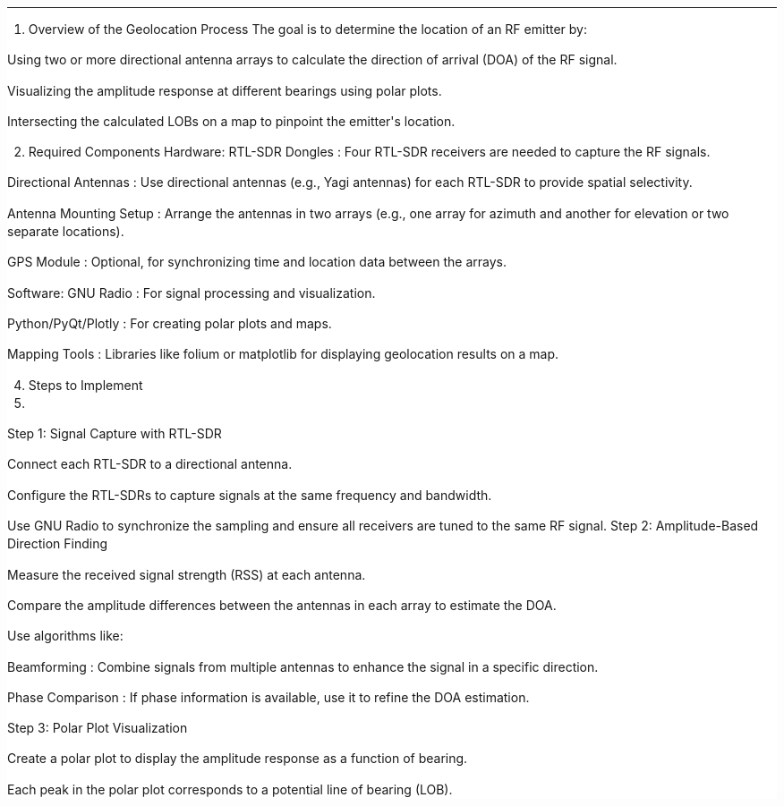 


----------------------------------------





1. Overview of the Geolocation Process
The goal is to determine the location of an RF emitter by:

Using two or more directional antenna arrays to calculate the direction of arrival (DOA) of the RF signal.

Visualizing the amplitude response at different bearings using polar plots.

Intersecting the calculated LOBs on a map to pinpoint the emitter's location.

2. Required Components
Hardware:
RTL-SDR Dongles : Four RTL-SDR receivers are needed to capture the RF signals.

Directional Antennas : Use directional antennas (e.g., Yagi antennas) for each RTL-SDR to provide spatial selectivity.

Antenna Mounting Setup : Arrange the antennas in two arrays (e.g., one array for azimuth and another for elevation or two separate locations).

GPS Module : Optional, for synchronizing time and location data between the arrays.

Software:
GNU Radio : For signal processing and visualization.

Python/PyQt/Plotly : For creating polar plots and maps.

Mapping Tools : Libraries like folium or matplotlib for displaying geolocation results on a map.

4. Steps to Implement
5. 
Step 1: Signal Capture with RTL-SDR

Connect each RTL-SDR to a directional antenna.

Configure the RTL-SDRs to capture signals at the same frequency and bandwidth.

Use GNU Radio to synchronize the sampling and ensure all receivers are tuned to the same RF signal.
Step 2: Amplitude-Based Direction Finding

Measure the received signal strength (RSS) at each antenna.

Compare the amplitude differences between the antennas in each array to estimate the DOA.

Use algorithms like:

Beamforming : Combine signals from multiple antennas to enhance the signal in a specific direction.

Phase Comparison : If phase information is available, use it to refine the DOA estimation.

Step 3: Polar Plot Visualization

Create a polar plot to display the amplitude response as a function of bearing.

Each peak in the polar plot corresponds to a potential line of bearing (LOB).
